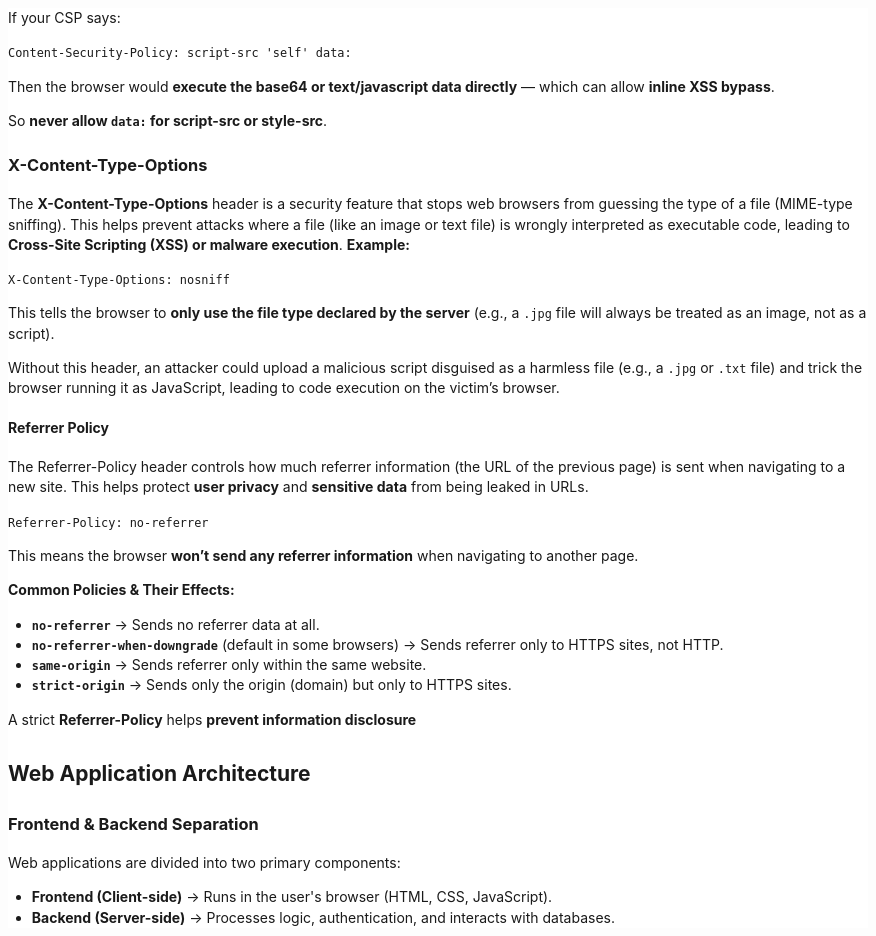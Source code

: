 If your CSP says:

```http
Content-Security-Policy: script-src 'self' data:
```

Then the browser would **execute the base64 or text/javascript data directly** — which can allow **inline XSS bypass**.

So **never allow `data:` for script-src or style-src**.

### X-Content-Type-Options

The **X-Content-Type-Options** header is a security feature that stops web browsers from guessing the type of a file (MIME-type sniffing). This helps prevent attacks where a file (like an image or text file) is wrongly interpreted as executable code, leading to **Cross-Site Scripting (XSS) or malware execution**. **Example:**

```html
X-Content-Type-Options: nosniff
```

This tells the browser to **only use the file type declared by the server** (e.g., a `.jpg` file will always be treated as an image, not as a script).

Without this header, an attacker could upload a malicious script disguised as a harmless file (e.g., a `.jpg` or `.txt` file) and trick the browser running it as JavaScript, leading to code execution on the victim’s browser.

#### Referrer Policy

The Referrer-Policy header controls how much referrer information (the URL of the previous page) is sent when navigating to a new site. This helps protect **user privacy** and **sensitive data** from being leaked in URLs.

```html
Referrer-Policy: no-referrer
```

This means the browser **won’t send any referrer information** when navigating to another page.

**Common Policies & Their Effects:**

* **`no-referrer`** → Sends no referrer data at all.
* **`no-referrer-when-downgrade`** (default in some browsers) → Sends referrer only to HTTPS sites, not HTTP.
* **`same-origin`** → Sends referrer only within the same website.
* **`strict-origin`** → Sends only the origin (domain) but only to HTTPS sites.

A strict **Referrer-Policy** helps **prevent information disclosure**

## Web Application Architecture

### Frontend & Backend Separation

Web applications are divided into two primary components:

* **Frontend (Client-side)** → Runs in the user's browser (HTML, CSS, JavaScript).
* **Backend (Server-side)** → Processes logic, authentication, and interacts with databases.
